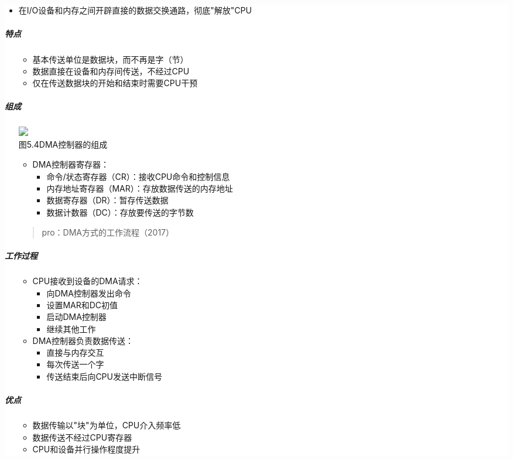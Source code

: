 * 在I/O设备和内存之间开辟直接的数据交换通路，彻底"解放"CPU

</ul>

##### 特点

<ul>

* 基本传送单位是数据块，而不再是字（节）
* 数据直接在设备和内存间传送，不经过CPU
* 仅在传送数据块的开始和结束时需要CPU干预

</ul>

##### 组成

<ul>

![](https://cdn-mineru.openxlab.org.cn/model-mineru/prod/85a7e7036a0fcb4d7c5d51e75521bf08aa23e0583e84e1bea877320f5e79b378.jpg)\
图5.4DMA控制器的组成

* DMA控制器寄存器：
  * 命令/状态寄存器（CR）：接收CPU命令和控制信息
  * 内存地址寄存器（MAR）：存放数据传送的内存地址
  * 数据寄存器（DR）：暂存传送数据
  * 数据计数器（DC）：存放要传送的字节数

> pro：DMA方式的工作流程（2017）

</ul>

##### 工作过程

<ul>

* CPU接收到设备的DMA请求：
  * 向DMA控制器发出命令
  * 设置MAR和DC初值
  * 启动DMA控制器
  * 继续其他工作
* DMA控制器负责数据传送：
  * 直接与内存交互
  * 每次传送一个字
  * 传送结束后向CPU发送中断信号

</ul>

##### 优点

<ul>

* 数据传输以"块"为单位，CPU介入频率低
* 数据传送不经过CPU寄存器
* CPU和设备并行操作程度提升

</ul>

</ul>
